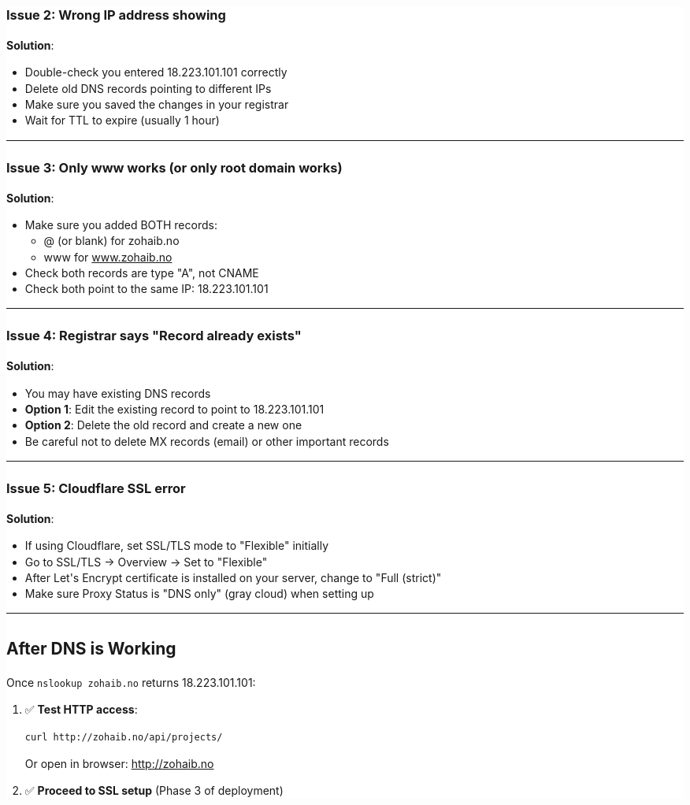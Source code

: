 
### Issue 2: Wrong IP address showing

**Solution**:
- Double-check you entered 18.223.101.101 correctly
- Delete old DNS records pointing to different IPs
- Make sure you saved the changes in your registrar
- Wait for TTL to expire (usually 1 hour)

---

### Issue 3: Only www works (or only root domain works)

**Solution**:
- Make sure you added BOTH records:
  - @ (or blank) for zohaib.no
  - www for www.zohaib.no
- Check both records are type "A", not CNAME
- Check both point to the same IP: 18.223.101.101

---

### Issue 4: Registrar says "Record already exists"

**Solution**:
- You may have existing DNS records
- **Option 1**: Edit the existing record to point to 18.223.101.101
- **Option 2**: Delete the old record and create a new one
- Be careful not to delete MX records (email) or other important records

---

### Issue 5: Cloudflare SSL error

**Solution**:
- If using Cloudflare, set SSL/TLS mode to "Flexible" initially
- Go to SSL/TLS → Overview → Set to "Flexible"
- After Let's Encrypt certificate is installed on your server, change to "Full (strict)"
- Make sure Proxy Status is "DNS only" (gray cloud) when setting up

---

## After DNS is Working

Once `nslookup zohaib.no` returns 18.223.101.101:

1. ✅ **Test HTTP access**:
   ```bash
   curl http://zohaib.no/api/projects/
   ```
   Or open in browser: http://zohaib.no

2. ✅ **Proceed to SSL setup** (Phase 3 of deployment)

